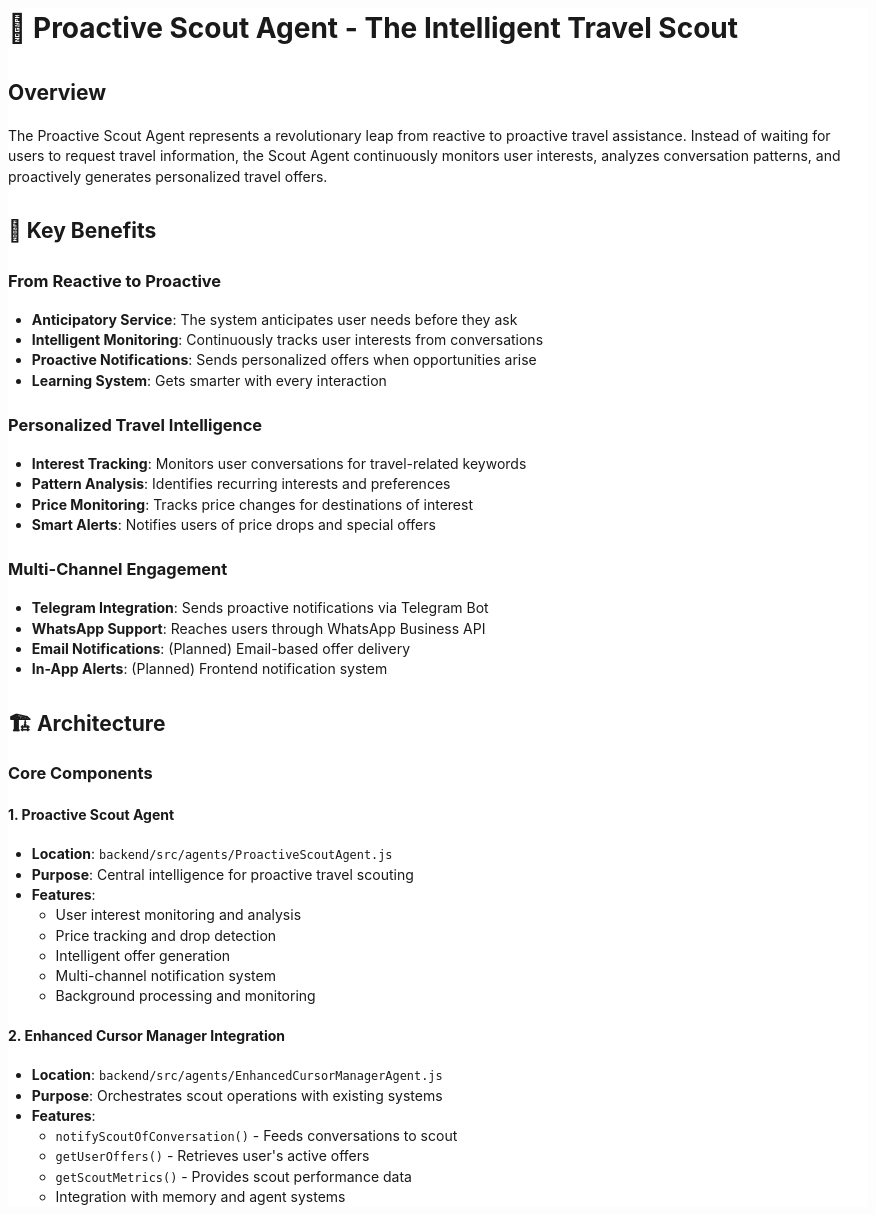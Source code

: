 # 🎯 Proactive Scout Agent - The Intelligent Travel Scout

## Overview

The Proactive Scout Agent represents a revolutionary leap from reactive to proactive travel assistance. Instead of waiting for users to request travel information, the Scout Agent continuously monitors user interests, analyzes conversation patterns, and proactively generates personalized travel offers.

## 🚀 Key Benefits

### From Reactive to Proactive
- **Anticipatory Service**: The system anticipates user needs before they ask
- **Intelligent Monitoring**: Continuously tracks user interests from conversations
- **Proactive Notifications**: Sends personalized offers when opportunities arise
- **Learning System**: Gets smarter with every interaction

### Personalized Travel Intelligence
- **Interest Tracking**: Monitors user conversations for travel-related keywords
- **Pattern Analysis**: Identifies recurring interests and preferences
- **Price Monitoring**: Tracks price changes for destinations of interest
- **Smart Alerts**: Notifies users of price drops and special offers

### Multi-Channel Engagement
- **Telegram Integration**: Sends proactive notifications via Telegram Bot
- **WhatsApp Support**: Reaches users through WhatsApp Business API
- **Email Notifications**: (Planned) Email-based offer delivery
- **In-App Alerts**: (Planned) Frontend notification system

## 🏗️ Architecture

### Core Components

#### 1. Proactive Scout Agent
- **Location**: `backend/src/agents/ProactiveScoutAgent.js`
- **Purpose**: Central intelligence for proactive travel scouting
- **Features**:
  - User interest monitoring and analysis
  - Price tracking and drop detection
  - Intelligent offer generation
  - Multi-channel notification system
  - Background processing and monitoring

#### 2. Enhanced Cursor Manager Integration
- **Location**: `backend/src/agents/EnhancedCursorManagerAgent.js`
- **Purpose**: Orchestrates scout operations with existing systems
- **Features**:
  - `notifyScoutOfConversation()` - Feeds conversations to scout
  - `getUserOffers()` - Retrieves user's active offers
  - `getScoutMetrics()` - Provides scout performance data
  - Integration with memory and agent systems
